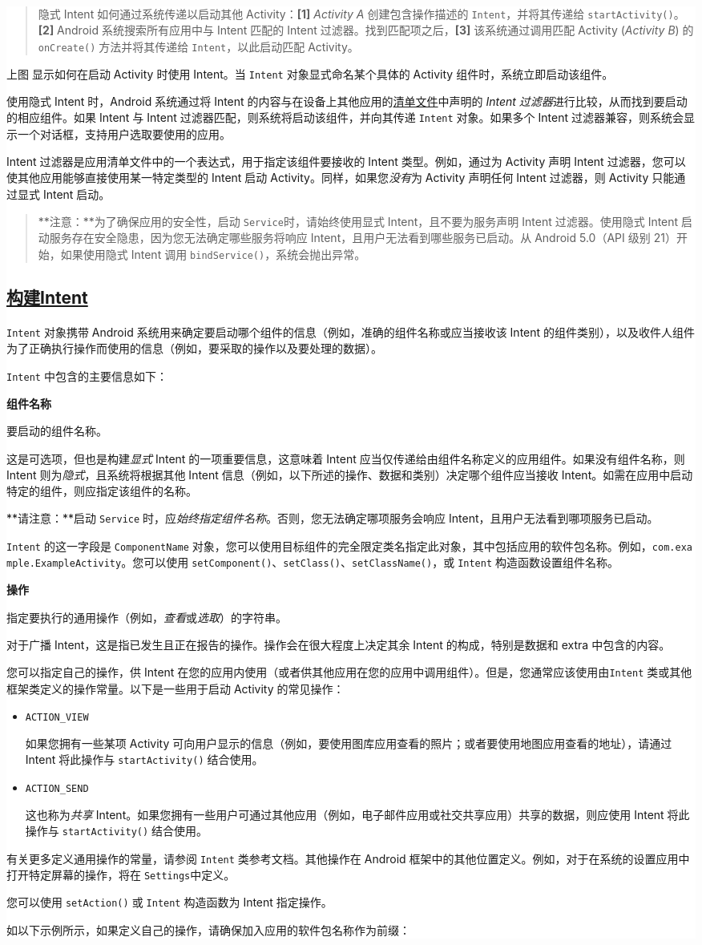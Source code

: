 > 隐式 Intent 如何通过系统传递以启动其他 Activity：**[1]** *Activity A* 创建包含操作描述的 `Intent`，并将其传递给 `startActivity()`。**[2]** Android 系统搜索所有应用中与 Intent 匹配的 Intent 过滤器。找到匹配项之后，**[3]** 该系统通过调用匹配 Activity (*Activity B*) 的 `onCreate()` 方法并将其传递给 `Intent`，以此启动匹配 Activity。

上图  显示如何在启动 Activity 时使用 Intent。当 `Intent` 对象显式命名某个具体的 Activity 组件时，系统立即启动该组件。

使用隐式 Intent 时，Android 系统通过将 Intent 的内容与在设备上其他应用的[清单文件](https://developer.android.google.cn/guide/topics/manifest/manifest-intro)中声明的 *Intent 过滤器*进行比较，从而找到要启动的相应组件。如果 Intent 与 Intent 过滤器匹配，则系统将启动该组件，并向其传递 `Intent` 对象。如果多个 Intent 过滤器兼容，则系统会显示一个对话框，支持用户选取要使用的应用。

Intent 过滤器是应用清单文件中的一个表达式，用于指定该组件要接收的 Intent 类型。例如，通过为 Activity 声明 Intent 过滤器，您可以使其他应用能够直接使用某一特定类型的 Intent 启动 Activity。同样，如果您*没有*为 Activity 声明任何 Intent 过滤器，则 Activity 只能通过显式 Intent 启动。

> **注意：**为了确保应用的安全性，启动 `Service`时，请始终使用显式 Intent，且不要为服务声明 Intent 过滤器。使用隐式 Intent 启动服务存在安全隐患，因为您无法确定哪些服务将响应 Intent，且用户无法看到哪些服务已启动。从 Android 5.0（API 级别 21）开始，如果使用隐式 Intent 调用 `bindService()`，系统会抛出异常。

## [构建Intent](https://developer.android.google.cn/guide/components/intents-filters#Building)

`Intent` 对象携带 Android 系统用来确定要启动哪个组件的信息（例如，准确的组件名称或应当接收该 Intent 的组件类别），以及收件人组件为了正确执行操作而使用的信息（例如，要采取的操作以及要处理的数据）。

`Intent` 中包含的主要信息如下：

**组件名称**

要启动的组件名称。

这是可选项，但也是构建*显式* Intent 的一项重要信息，这意味着 Intent 应当仅传递给由组件名称定义的应用组件。如果没有组件名称，则 Intent 则为*隐式*，且系统将根据其他 Intent 信息（例如，以下所述的操作、数据和类别）决定哪个组件应当接收 Intent。如需在应用中启动特定的组件，则应指定该组件的名称。

**请注意：**启动 `Service` 时，应*始终指定组件名称*。否则，您无法确定哪项服务会响应 Intent，且用户无法看到哪项服务已启动。

`Intent` 的这一字段是 `ComponentName` 对象，您可以使用目标组件的完全限定类名指定此对象，其中包括应用的软件包名称。例如，`com.example.ExampleActivity`。您可以使用 `setComponent()`、`setClass()`、`setClassName()`，或 `Intent` 构造函数设置组件名称。



**操作**

指定要执行的通用操作（例如，*查看*或*选取*）的字符串。

对于广播 Intent，这是指已发生且正在报告的操作。操作会在很大程度上决定其余 Intent 的构成，特别是数据和 extra 中包含的内容。

您可以指定自己的操作，供 Intent 在您的应用内使用（或者供其他应用在您的应用中调用组件）。但是，您通常应该使用由`Intent` 类或其他框架类定义的操作常量。以下是一些用于启动 Activity 的常见操作：

* `ACTION_VIEW`

  如果您拥有一些某项 Activity 可向用户显示的信息（例如，要使用图库应用查看的照片；或者要使用地图应用查看的地址），请通过 Intent 将此操作与 `startActivity()` 结合使用。

* `ACTION_SEND`

  这也称为*共享* Intent。如果您拥有一些用户可通过其他应用（例如，电子邮件应用或社交共享应用）共享的数据，则应使用 Intent 将此操作与 `startActivity()` 结合使用。

有关更多定义通用操作的常量，请参阅 `Intent` 类参考文档。其他操作在 Android 框架中的其他位置定义。例如，对于在系统的设置应用中打开特定屏幕的操作，将在 `Settings`中定义。

您可以使用 `setAction()` 或 `Intent` 构造函数为 Intent 指定操作。

如以下示例所示，如果定义自己的操作，请确保加入应用的软件包名称作为前缀：
